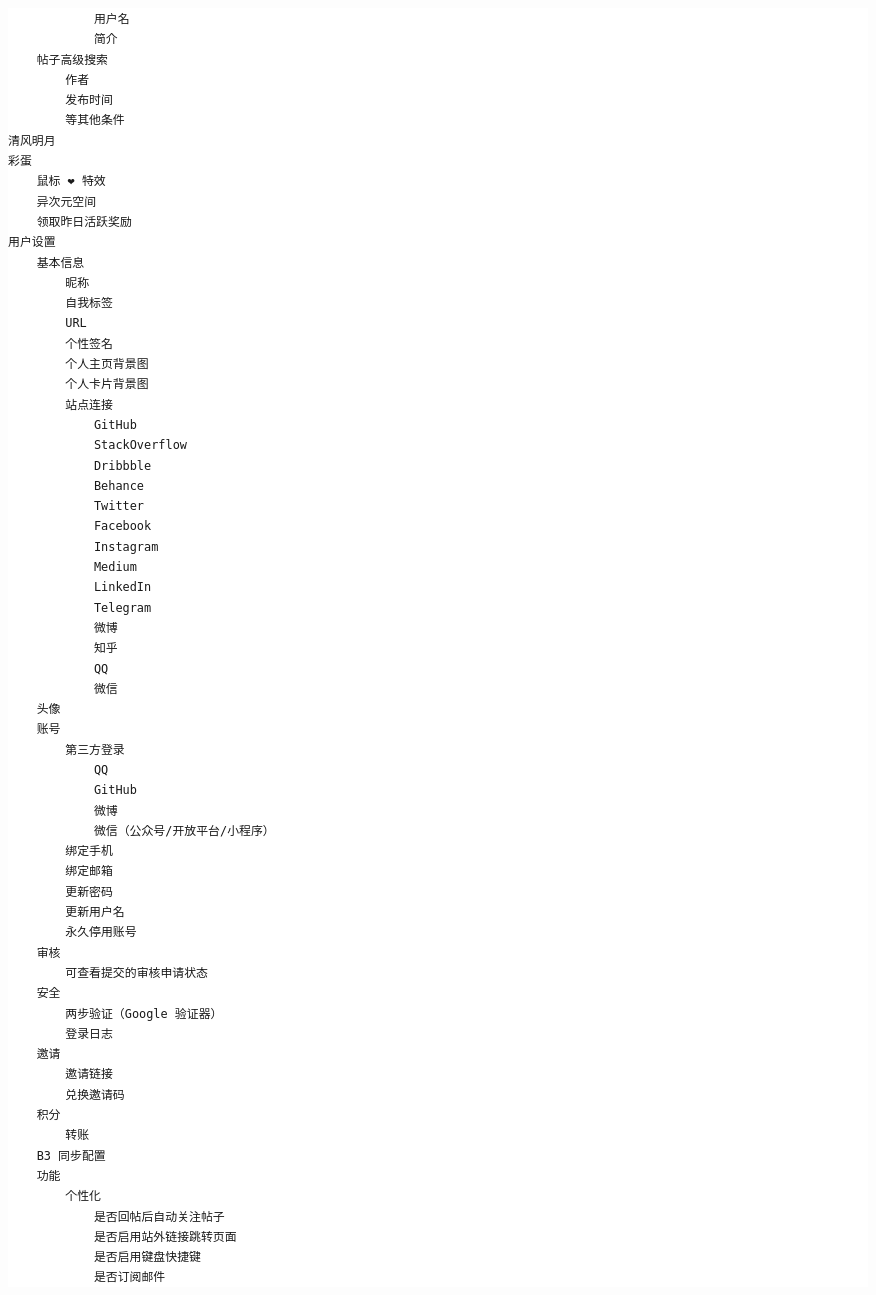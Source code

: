 ```
			用户名
			简介
	帖子高级搜索
		作者
		发布时间
		等其他条件
清风明月
彩蛋
	鼠标 ❤ 特效
	异次元空间
	领取昨日活跃奖励
用户设置
	基本信息
		昵称
		自我标签
		URL
		个性签名
		个人主页背景图
		个人卡片背景图
		站点连接
			GitHub
			StackOverflow
			Dribbble
			Behance
			Twitter
			Facebook
			Instagram
			Medium
			LinkedIn
			Telegram
			微博
			知乎
			QQ
			微信
	头像
	账号
		第三方登录
			QQ
			GitHub
			微博
			微信（公众号/开放平台/小程序）
		绑定手机
		绑定邮箱
		更新密码
		更新用户名
		永久停用账号
	审核
		可查看提交的审核申请状态
	安全
		两步验证（Google 验证器）
		登录日志
	邀请
		邀请链接
		兑换邀请码
	积分
		转账
	B3 同步配置
	功能
		个性化
			是否回帖后自动关注帖子
			是否启用站外链接跳转页面
			是否启用键盘快捷键
			是否订阅邮件
```